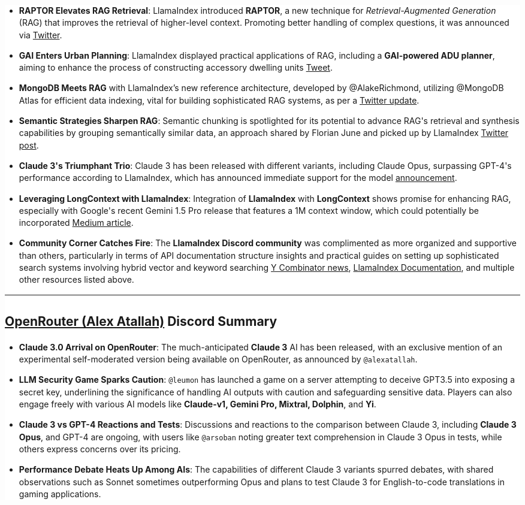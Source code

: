 - **RAPTOR Elevates RAG Retrieval**: LlamaIndex introduced **RAPTOR**, a new technique for *Retrieval-Augmented Generation* (RAG) that improves the retrieval of higher-level context. Promoting better handling of complex questions, it was announced via [Twitter](https://twitter.com/llama_index/status/1763972097628684607).

- **GAI Enters Urban Planning**: LlamaIndex displayed practical applications of RAG, including a **GAI-powered ADU planner**, aiming to enhance the process of constructing accessory dwelling units [Tweet](https://twitter.com/llama_index/status/1764020728427667605).

- **MongoDB Meets RAG** with LlamaIndex’s new reference architecture, developed by @AlakeRichmond, utilizing @MongoDB Atlas for efficient data indexing, vital for building sophisticated RAG systems, as per a [Twitter update](https://twitter.com/llama_index/status/1764078471276642469).

- **Semantic Strategies Sharpen RAG**: Semantic chunking is spotlighted for its potential to advance RAG's retrieval and synthesis capabilities by grouping semantically similar data, an approach shared by Florian June and picked up by LlamaIndex [Twitter post](https://twitter.com/llama_index/status/1764335221141631471).

- **Claude 3's Triumphant Trio**: Claude 3 has been released with different variants, including Claude Opus, surpassing GPT-4's performance according to LlamaIndex, which has announced immediate support for the model [announcement](https://twitter.com/llama_index/status/1764731195286577247).

- **Leveraging LongContext with LlamaIndex**: Integration of **LlamaIndex** with **LongContext** shows promise for enhancing RAG, especially with Google's recent Gemini 1.5 Pro release that features a 1M context window, which could potentially be incorporated [Medium article](https://medium.com/ai-advances/empowering-long-context-rag-the-integration-of-llamaindex-with-longcontext-6cf014d4d738).

- **Community Corner Catches Fire**: The **LlamaIndex Discord community** was complimented as more organized and supportive than others, particularly in terms of API documentation structure insights and practical guides on setting up sophisticated search systems involving hybrid vector and keyword searching [Y Combinator news](https://news.ycombinator.com/item?id=37764489), [LlamaIndex Documentation](https://docs.llamaindex.ai/en/stable/), and multiple other resources listed above.



---



## [OpenRouter (Alex Atallah)](https://discord.com/channels/1091220969173028894) Discord Summary

- **Claude 3.0 Arrival on OpenRouter**: The much-anticipated **Claude 3** AI has been released, with an exclusive mention of an experimental self-moderated version being available on OpenRouter, as announced by `@alexatallah`.

- **LLM Security Game Sparks Caution**: `@leumon` has launched a game on a server attempting to deceive GPT3.5 into exposing a secret key, underlining the significance of handling AI outputs with caution and safeguarding sensitive data. Players can also engage freely with various AI models like **Claude-v1, Gemini Pro, Mixtral, Dolphin**, and **Yi**.

- **Claude 3 vs GPT-4 Reactions and Tests**: Discussions and reactions to the comparison between Claude 3, including **Claude 3 Opus**, and GPT-4 are ongoing, with users like `@arsoban` noting greater text comprehension in Claude 3 Opus in tests, while others express concerns over its pricing.

- **Performance Debate Heats Up Among AIs**: The capabilities of different Claude 3 variants spurred debates, with shared observations such as Sonnet sometimes outperforming Opus and plans to test Claude 3 for English-to-code translations in gaming applications.
